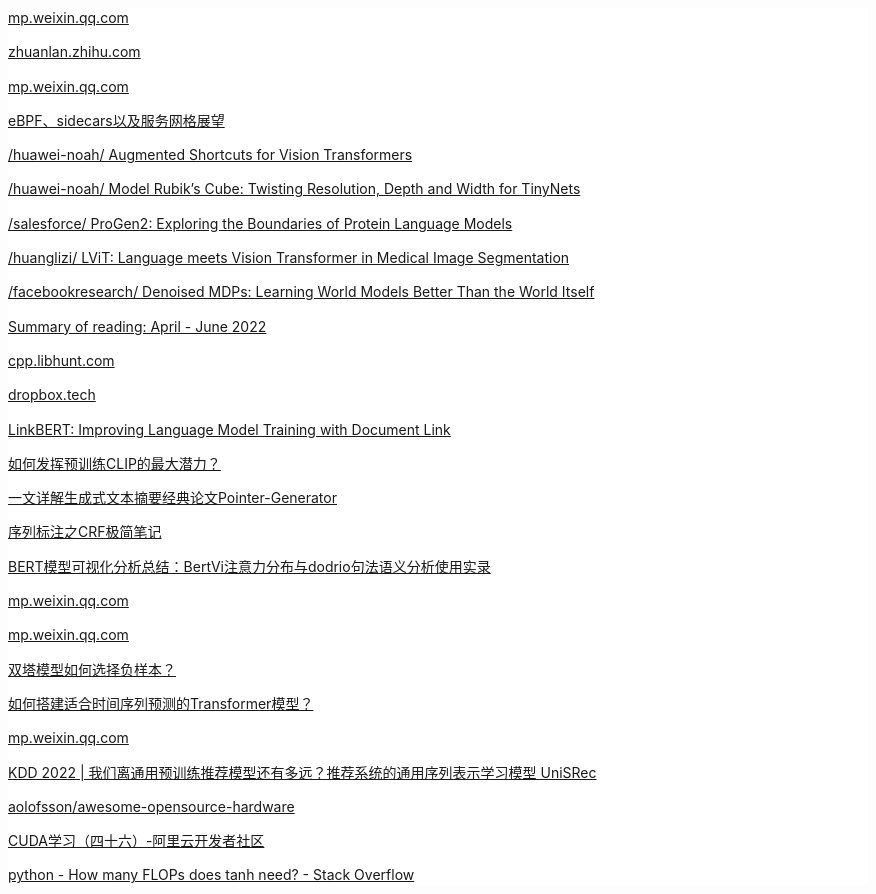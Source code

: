 [mp.weixin.qq.com](https://mp.weixin.qq.com/s?__biz=MzIwNzc2NTk0NQ==&mid=2247529176&idx=1&sn=d013cfdd9f4e89d2807c2672b6083703&utm_source=tuicool&utm_medium=referral)

[zhuanlan.zhihu.com](https://zhuanlan.zhihu.com/p/534682582?utm_source=tuicool&utm_medium=referral)

[mp.weixin.qq.com](https://mp.weixin.qq.com/s?__biz=MzAxMDM0NjExNA==&mid=2247487519&idx=1&sn=3100ce826e5da9007e924240c9a2a949&utm_source=tuicool&utm_medium=referral)

[eBPF、sidecars以及服务网格展望](http://weekly.dockone.io/article/2434921)

[/huawei-noah/ Augmented Shortcuts for Vision Transformers](https://paperswithcode.com/paper/augmented-shortcuts-for-vision-transformers)

[/huawei-noah/ Model Rubik’s Cube: Twisting Resolution, Depth and Width for TinyNets](https://paperswithcode.com/paper/model-rubiks-cube-twisting-resolution-depth)

[/salesforce/ ProGen2: Exploring the Boundaries of Protein Language Models](https://paperswithcode.com/paper/progen2-exploring-the-boundaries-of-protein)

[/huanglizi/ LViT: Language meets Vision Transformer in Medical Image Segmentation](https://paperswithcode.com/paper/lvit-language-meets-vision-transformer-in)

[/facebookresearch/ Denoised MDPs: Learning World Models Better Than the World Itself](https://paperswithcode.com/paper/denoised-mdps-learning-world-models-better)

[Summary of reading: April - June 2022](https://eli.thegreenplace.net/2022/summary-of-reading-april-june-2022/)

[cpp.libhunt.com](https://cpp.libhunt.com/newsletter/315)

[dropbox.tech](https://dropbox.tech/infrastructure/optimizing-web-servers-for-high-throughput-and-low-latency)

[LinkBERT: Improving Language Model Training with Document Link](http://ai.stanford.edu/blog/linkbert/)

[如何发挥预训练CLIP的最大潜力？](https://mp.weixin.qq.com/s/d3S4t1g28LcnusXEkxpEDA)

[一文详解生成式文本摘要经典论文Pointer-Generator](https://mp.weixin.qq.com/s/Mq3Kv6cZjTg9Dw6YacerDg)

[序列标注之CRF极简笔记](https://mp.weixin.qq.com/s/11PWBXrvF2ZKaLOp0NOn-g)

[BERT模型可视化分析总结：BertVi注意力分布与dodrio句法语义分析使用实录](https://mp.weixin.qq.com/s/zF8zJglx79u1kGU9moseNQ)

[mp.weixin.qq.com](https://mp.weixin.qq.com/s/Kp76ZneMuWnh5i5eN9p6Kg)

[mp.weixin.qq.com](https://mp.weixin.qq.com/s/1VqdiKres5mIIrj33jyT2g)

[双塔模型如何选择负样本？](https://mp.weixin.qq.com/s/KGPUj1NGA8Y47i6bfqnCTQ)

[如何搭建适合时间序列预测的Transformer模型？](https://mp.weixin.qq.com/s/Lrx-EA8nv8C3ySiugiZSTQ)

[mp.weixin.qq.com](https://mp.weixin.qq.com/s/78btMZHjqQW_46Ak2lbmLg)

[KDD 2022 | 我们离通用预训练推荐模型还有多远？推荐系统的通用序列表示学习模型 UniSRec](https://mp.weixin.qq.com/s/tMnewT1ZI4r8275OMSIGDA)

[aolofsson/awesome-opensource-hardware](https://github.com/aolofsson/awesome-opensource-hardware)

[CUDA学习（四十六）-阿里云开发者社区](https://developer.aliyun.com/article/474409)

[python - How many FLOPs does tanh need? - Stack Overflow](https://stackoverflow.com/questions/41251698/how-many-flops-does-tanh-need)
